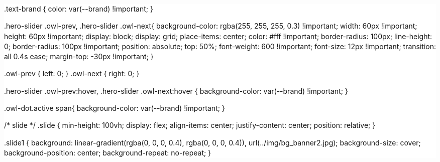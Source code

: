 .text-brand {
    color: var(--brand) !important;
}


.hero-slider .owl-prev,
.hero-slider .owl-next{
    background-color: rgba(255, 255, 255, 0.3) !important;
    width: 60px !important;
    height: 60px !important;
    display: block;
    display: grid;
    place-items: center;
    color: #fff !important;
    border-radius: 100px;
    line-height: 0;
    border-radius: 100px !important;
    position: absolute;
    top: 50%;
    font-weight: 600 !important;
    font-size: 12px !important;
    transition: all 0.4s ease;
    margin-top: -30px !important;
}

.owl-prev {
    left: 0;
}
.owl-next {
    right: 0;
}

.hero-slider .owl-prev:hover,
.hero-slider .owl-next:hover {
    background-color: var(--brand) !important; 
}

.owl-dot.active span{
    background-color: var(--brand) !important;
}


 /* slide */
 .slide {
     min-height: 100vh;
     display: flex;
     align-items: center;
     justify-content: center;
     position: relative;
}

.slide1 {
    background: linear-gradient(rgba(0, 0, 0, 0.4), rgba(0, 0, 0, 0.4)), url(../img/bg_banner2.jpg);
    background-size: cover;
    background-position: center;
    background-repeat: no-repeat;
}
